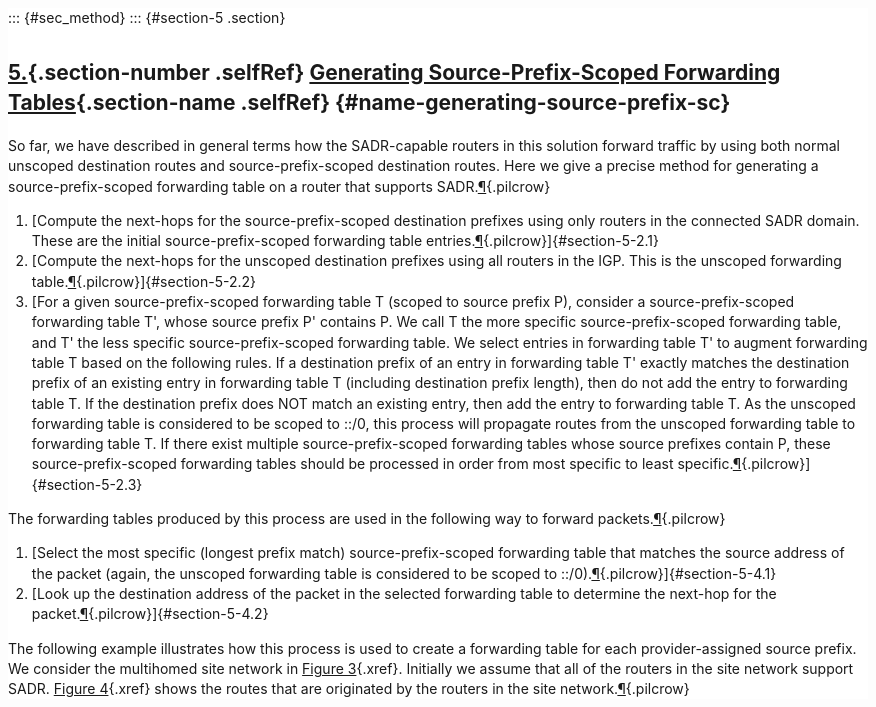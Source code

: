 ::: {#sec_method}
::: {#section-5 .section}
## [5.](#section-5){.section-number .selfRef} [Generating Source-Prefix-Scoped Forwarding Tables](#name-generating-source-prefix-sc){.section-name .selfRef} {#name-generating-source-prefix-sc}

So far, we have described in general terms how the SADR-capable routers
in this solution forward traffic by using both normal unscoped
destination routes and source-prefix-scoped destination routes. Here we
give a precise method for generating a source-prefix-scoped forwarding
table on a router that supports SADR.[¶](#section-5-1){.pilcrow}

1.  [Compute the next-hops for the source-prefix-scoped destination
    prefixes using only routers in the connected SADR domain. These are
    the initial source-prefix-scoped forwarding table
    entries.[¶](#section-5-2.1){.pilcrow}]{#section-5-2.1}
2.  [Compute the next-hops for the unscoped destination prefixes using
    all routers in the IGP. This is the unscoped forwarding
    table.[¶](#section-5-2.2){.pilcrow}]{#section-5-2.2}
3.  [For a given source-prefix-scoped forwarding table T (scoped to
    source prefix P), consider a source-prefix-scoped forwarding table
    T\', whose source prefix P\' contains P. We call T the more specific
    source-prefix-scoped forwarding table, and T\' the less specific
    source-prefix-scoped forwarding table. We select entries in
    forwarding table T\' to augment forwarding table T based on the
    following rules. If a destination prefix of an entry in forwarding
    table T\' exactly matches the destination prefix of an existing
    entry in forwarding table T (including destination prefix length),
    then do not add the entry to forwarding table T. If the destination
    prefix does NOT match an existing entry, then add the entry to
    forwarding table T. As the unscoped forwarding table is considered
    to be scoped to ::/0, this process will propagate routes from the
    unscoped forwarding table to forwarding table T. If there exist
    multiple source-prefix-scoped forwarding tables whose source
    prefixes contain P, these source-prefix-scoped forwarding tables
    should be processed in order from most specific to least
    specific.[¶](#section-5-2.3){.pilcrow}]{#section-5-2.3}

The forwarding tables produced by this process are used in the following
way to forward packets.[¶](#section-5-3){.pilcrow}

1.  [Select the most specific (longest prefix match)
    source-prefix-scoped forwarding table that matches the source
    address of the packet (again, the unscoped forwarding table is
    considered to be scoped to
    ::/0).[¶](#section-5-4.1){.pilcrow}]{#section-5-4.1}
2.  [Look up the destination address of the packet in the selected
    forwarding table to determine the next-hop for the
    packet.[¶](#section-5-4.2){.pilcrow}]{#section-5-4.2}

The following example illustrates how this process is used to create a
forwarding table for each provider-assigned source prefix. We consider
the multihomed site network in [Figure 3](#fig_isp_service){.xref}.
Initially we assume that all of the routers in the site network support
SADR. [Figure 4](#fig_routes_originated){.xref} shows the routes that
are originated by the routers in the site
network.[¶](#section-5-5){.pilcrow}

